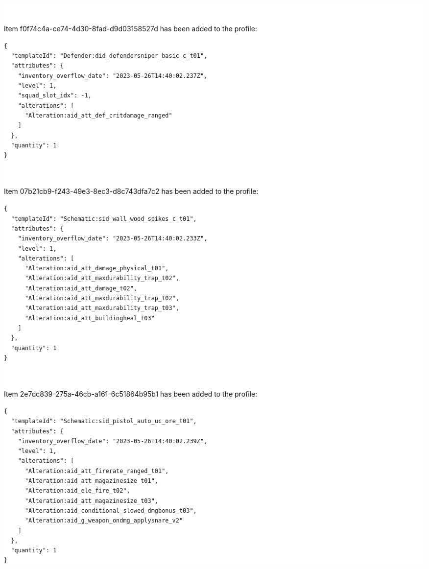 <br><br>
Item f0f74c4a-ce74-4d30-8fad-d9d03158527d has been added to the profile:

```
{
  "templateId": "Defender:did_defendersniper_basic_c_t01",
  "attributes": {
    "inventory_overflow_date": "2023-05-26T14:40:02.237Z",
    "level": 1,
    "squad_slot_idx": -1,
    "alterations": [
      "Alteration:aid_att_def_critdamage_ranged"
    ]
  },
  "quantity": 1
}
```

<br><br>
Item 07b21cb9-f243-49e3-8ec3-d8c743dfa7c2 has been added to the profile:

```
{
  "templateId": "Schematic:sid_wall_wood_spikes_c_t01",
  "attributes": {
    "inventory_overflow_date": "2023-05-26T14:40:02.233Z",
    "level": 1,
    "alterations": [
      "Alteration:aid_att_damage_physical_t01",
      "Alteration:aid_att_maxdurability_trap_t02",
      "Alteration:aid_att_damage_t02",
      "Alteration:aid_att_maxdurability_trap_t02",
      "Alteration:aid_att_maxdurability_trap_t03",
      "Alteration:aid_att_buildingheal_t03"
    ]
  },
  "quantity": 1
}
```

<br><br>
Item 2e7dc839-275a-46cb-a161-6c51864b95b1 has been added to the profile:

```
{
  "templateId": "Schematic:sid_pistol_auto_uc_ore_t01",
  "attributes": {
    "inventory_overflow_date": "2023-05-26T14:40:02.239Z",
    "level": 1,
    "alterations": [
      "Alteration:aid_att_firerate_ranged_t01",
      "Alteration:aid_att_magazinesize_t01",
      "Alteration:aid_ele_fire_t02",
      "Alteration:aid_att_magazinesize_t03",
      "Alteration:aid_conditional_slowed_dmgbonus_t03",
      "Alteration:aid_g_weapon_ondmg_applysnare_v2"
    ]
  },
  "quantity": 1
}
```
